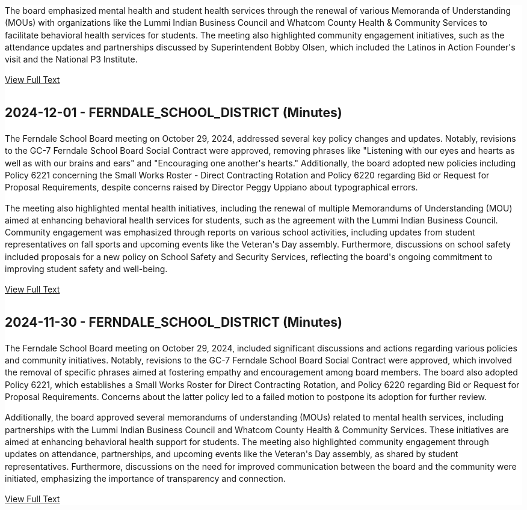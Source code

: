 The board emphasized mental health and student health services through the renewal of various Memoranda of Understanding (MOUs) with organizations like the Lummi Indian Business Council and Whatcom County Health & Community Services to facilitate behavioral health services for students. The meeting also highlighted community engagement initiatives, such as the attendance updates and partnerships discussed by Superintendent Bobby Olsen, which included the Latinos in Action Founder's visit and the National P3 Institute.

[View Full Text](https://raw.githubusercontent.com/VoronoiPerspectives/WashingtonStateSchoolBoardExplorer/refs/heads/main/data/countries/usa/states/wa/counties/whatcom/school_boards/ferndale_school_district/2024/processed/2024-12-02-minutes.txt)

## 2024-12-01 - FERNDALE_SCHOOL_DISTRICT (Minutes)

The Ferndale School Board meeting on October 29, 2024, addressed several key policy changes and updates. Notably, revisions to the GC-7 Ferndale School Board Social Contract were approved, removing phrases like "Listening with our eyes and hearts as well as with our brains and ears" and "Encouraging one another's hearts." Additionally, the board adopted new policies including Policy 6221 concerning the Small Works Roster - Direct Contracting Rotation and Policy 6220 regarding Bid or Request for Proposal Requirements, despite concerns raised by Director Peggy Uppiano about typographical errors. 

The meeting also highlighted mental health initiatives, including the renewal of multiple Memorandums of Understanding (MOU) aimed at enhancing behavioral health services for students, such as the agreement with the Lummi Indian Business Council. Community engagement was emphasized through reports on various school activities, including updates from student representatives on fall sports and upcoming events like the Veteran's Day assembly. Furthermore, discussions on school safety included proposals for a new policy on School Safety and Security Services, reflecting the board's ongoing commitment to improving student safety and well-being.

[View Full Text](https://raw.githubusercontent.com/VoronoiPerspectives/WashingtonStateSchoolBoardExplorer/refs/heads/main/data/countries/usa/states/wa/counties/whatcom/school_boards/ferndale_school_district/2024/processed/2024-12-01-minutes.txt)

## 2024-11-30 - FERNDALE_SCHOOL_DISTRICT (Minutes)

The Ferndale School Board meeting on October 29, 2024, included significant discussions and actions regarding various policies and community initiatives. Notably, revisions to the GC-7 Ferndale School Board Social Contract were approved, which involved the removal of specific phrases aimed at fostering empathy and encouragement among board members. The board also adopted Policy 6221, which establishes a Small Works Roster for Direct Contracting Rotation, and Policy 6220 regarding Bid or Request for Proposal Requirements. Concerns about the latter policy led to a failed motion to postpone its adoption for further review. 

Additionally, the board approved several memorandums of understanding (MOUs) related to mental health services, including partnerships with the Lummi Indian Business Council and Whatcom County Health & Community Services. These initiatives are aimed at enhancing behavioral health support for students. The meeting also highlighted community engagement through updates on attendance, partnerships, and upcoming events like the Veteran's Day assembly, as shared by student representatives. Furthermore, discussions on the need for improved communication between the board and the community were initiated, emphasizing the importance of transparency and connection.

[View Full Text](https://raw.githubusercontent.com/VoronoiPerspectives/WashingtonStateSchoolBoardExplorer/refs/heads/main/data/countries/usa/states/wa/counties/whatcom/school_boards/ferndale_school_district/2024/processed/2024-11-30-minutes.txt)
